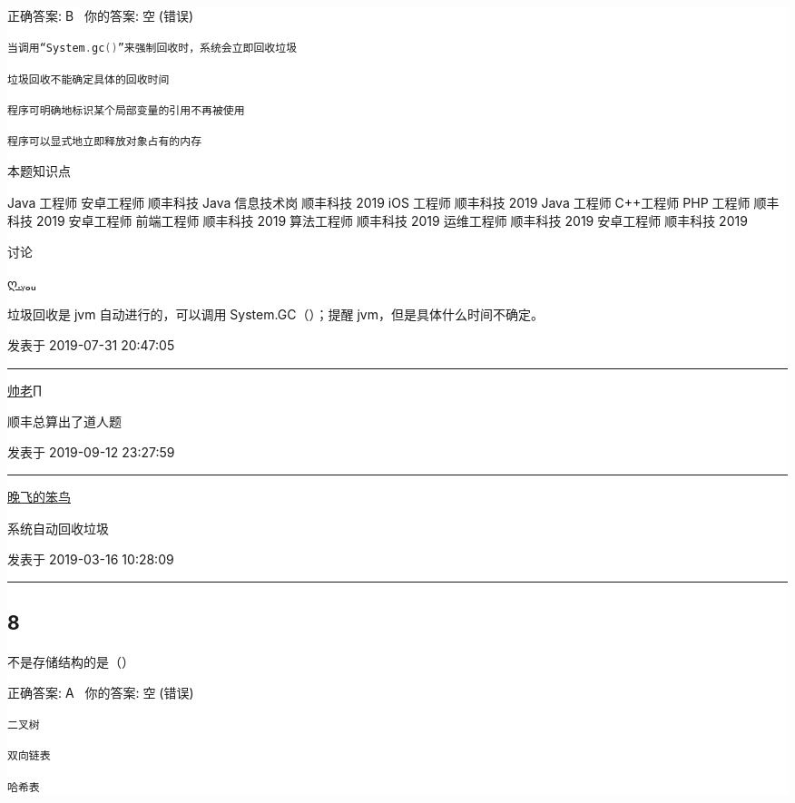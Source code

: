 正确答案: B   你的答案: 空 (错误)

```cpp
当调用“System.gc()”来强制回收时，系统会立即回收垃圾
```

```cpp
垃圾回收不能确定具体的回收时间
```

```cpp
程序可明确地标识某个局部变量的引用不再被使用
```

```cpp
程序可以显式地立即释放对象占有的内存
```

本题知识点

Java 工程师 安卓工程师 顺丰科技 Java 信息技术岗 顺丰科技 2019 iOS 工程师 顺丰科技 2019 Java 工程师 C++工程师 PHP 工程师 顺丰科技 2019 安卓工程师 前端工程师 顺丰科技 2019 算法工程师 顺丰科技 2019 运维工程师 顺丰科技 2019 安卓工程师 顺丰科技 2019

讨论

[ღ.ᵧₒᵤ](https://www.nowcoder.com/profile/213859533)

垃圾回收是 jvm 自动进行的，可以调用 System.GC（）；提醒 jvm，但是具体什么时间不确定。

发表于 2019-07-31 20:47:05

* * *

[帅老∏](https://www.nowcoder.com/profile/588172056)

顺丰总算出了道人题

发表于 2019-09-12 23:27:59

* * *

[晚飞的笨鸟](https://www.nowcoder.com/profile/390434101)

系统自动回收垃圾

发表于 2019-03-16 10:28:09

* * *

## 8

不是存储结构的是（）

正确答案: A   你的答案: 空 (错误)

```cpp
二叉树
```

```cpp
双向链表
```

```cpp
哈希表
```

